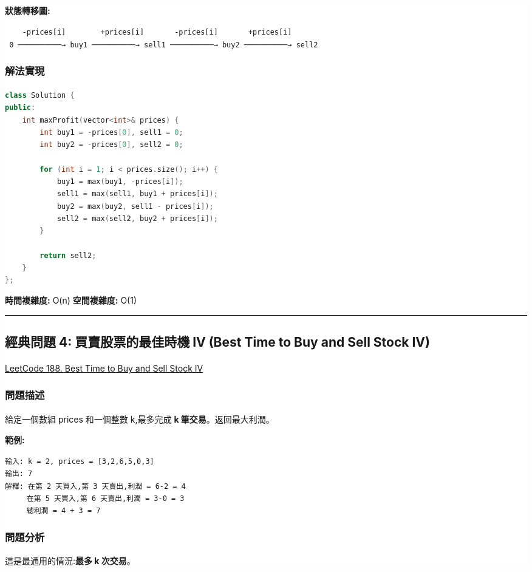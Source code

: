 **狀態轉移圖:**
```
    -prices[i]        +prices[i]       -prices[i]       +prices[i]
 0 ──────────→ buy1 ──────────→ sell1 ──────────→ buy2 ──────────→ sell2
```

### 解法實現

```cpp
class Solution {
public:
    int maxProfit(vector<int>& prices) {
        int buy1 = -prices[0], sell1 = 0;
        int buy2 = -prices[0], sell2 = 0;

        for (int i = 1; i < prices.size(); i++) {
            buy1 = max(buy1, -prices[i]);
            sell1 = max(sell1, buy1 + prices[i]);
            buy2 = max(buy2, sell1 - prices[i]);
            sell2 = max(sell2, buy2 + prices[i]);
        }

        return sell2;
    }
};
```

**時間複雜度:** O(n)
**空間複雜度:** O(1)

---

## 經典問題 4: 買賣股票的最佳時機 IV (Best Time to Buy and Sell Stock IV)

[LeetCode 188. Best Time to Buy and Sell Stock IV](https://leetcode.com/problems/best-time-to-buy-and-sell-stock-iv/)

### 問題描述

給定一個數組 prices 和一個整數 k,最多完成 **k 筆交易**。返回最大利潤。

**範例:**
```
輸入: k = 2, prices = [3,2,6,5,0,3]
輸出: 7
解釋: 在第 2 天買入,第 3 天賣出,利潤 = 6-2 = 4
     在第 5 天買入,第 6 天賣出,利潤 = 3-0 = 3
     總利潤 = 4 + 3 = 7
```

### 問題分析

這是最通用的情況:**最多 k 次交易**。
